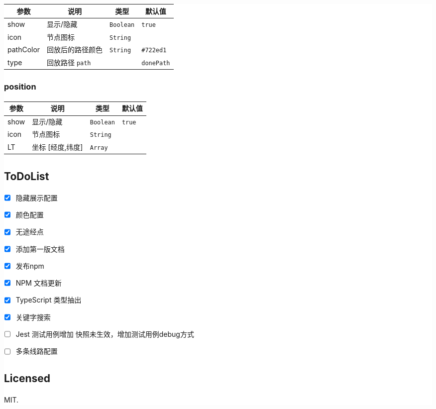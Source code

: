| 参数      | 说明               | 类型    |  默认值 |
| -------- | ------------------ | ------ |--------|
| show     | 显示/隐藏            |`Boolean`|`true`  |
| icon     | 节点图标             |`String` |        |
| pathColor| 回放后的路径颜色      | `String` | `#722ed1`|
| type     | 回放路径 `path` || `donePath`   | `String` | `path`|


### position

| 参数      | 说明               | 类型    |  默认值 |
| -------- | ------------------ | ------ |--------|
| show     | 显示/隐藏            |`Boolean`|`true`  |
| icon     | 节点图标             |`String` |        |
| LT       | 坐标 [经度,纬度]     |`Array`   |        |



## ToDoList
- [X] 隐藏展示配置
- [X] 颜色配置
- [X] 无途经点
- [X] 添加第一版文档
- [X] 发布npm
- [x] NPM 文档更新
- [x] TypeScript 类型抽出
- [x] 关键字搜索
- [ ] Jest 测试用例增加 快照未生效，增加测试用例debug方式
- [ ] 多条线路配置


## Licensed

MIT.

